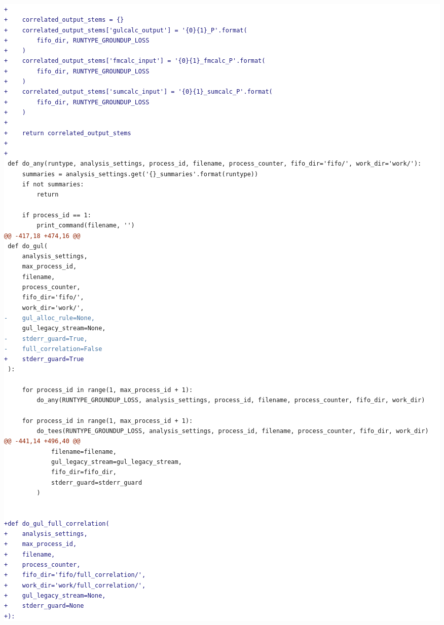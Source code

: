 ```diff
+
+    correlated_output_stems = {}
+    correlated_output_stems['gulcalc_output'] = '{0}{1}_P'.format(
+        fifo_dir, RUNTYPE_GROUNDUP_LOSS
+    )
+    correlated_output_stems['fmcalc_input'] = '{0}{1}_fmcalc_P'.format(
+        fifo_dir, RUNTYPE_GROUNDUP_LOSS
+    )
+    correlated_output_stems['sumcalc_input'] = '{0}{1}_sumcalc_P'.format(
+        fifo_dir, RUNTYPE_GROUNDUP_LOSS
+    )
+
+    return correlated_output_stems
+
+
 def do_any(runtype, analysis_settings, process_id, filename, process_counter, fifo_dir='fifo/', work_dir='work/'):
     summaries = analysis_settings.get('{}_summaries'.format(runtype))
     if not summaries:
         return
 
     if process_id == 1:
         print_command(filename, '')
@@ -417,18 +474,16 @@
 def do_gul(
     analysis_settings,
     max_process_id,
     filename,
     process_counter,
     fifo_dir='fifo/',
     work_dir='work/',
-    gul_alloc_rule=None,
     gul_legacy_stream=None,
-    stderr_guard=True,
-    full_correlation=False
+    stderr_guard=True
 ):
 
     for process_id in range(1, max_process_id + 1):
         do_any(RUNTYPE_GROUNDUP_LOSS, analysis_settings, process_id, filename, process_counter, fifo_dir, work_dir)
 
     for process_id in range(1, max_process_id + 1):
         do_tees(RUNTYPE_GROUNDUP_LOSS, analysis_settings, process_id, filename, process_counter, fifo_dir, work_dir)
@@ -441,14 +496,40 @@
             filename=filename,
             gul_legacy_stream=gul_legacy_stream,
             fifo_dir=fifo_dir,
             stderr_guard=stderr_guard
         )
 
 
+def do_gul_full_correlation(
+    analysis_settings,
+    max_process_id,
+    filename,
+    process_counter,
+    fifo_dir='fifo/full_correlation/',
+    work_dir='work/full_correlation/',
+    gul_legacy_stream=None,
+    stderr_guard=None
+):
```